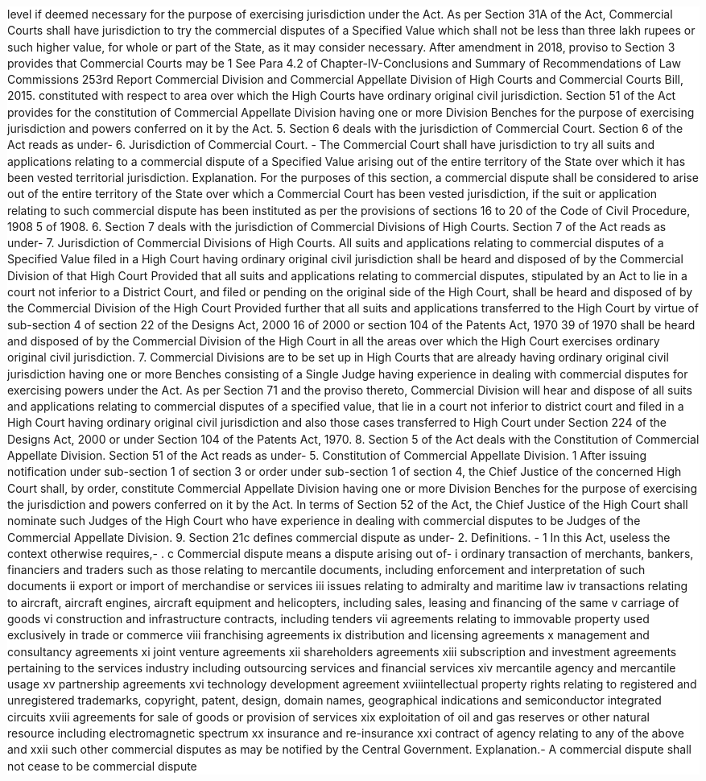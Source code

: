 level if deemed necessary for the purpose of exercising jurisdiction under the Act. As per Section 31A of the Act, Commercial Courts shall have jurisdiction to try the commercial disputes of a Specified Value which shall not be less than three lakh rupees or such higher value, for whole or part of the State, as it may consider necessary. After amendment in 2018, proviso to Section 3 provides that Commercial Courts may be 1 See Para 4.2 of Chapter-IV-Conclusions and Summary of Recommendations of Law Commissions 253rd Report  Commercial Division and Commercial Appellate Division of High Courts and Commercial Courts Bill, 2015. constituted with respect to area over which the High Courts have ordinary original civil jurisdiction. Section 51 of the Act provides for the constitution of Commercial Appellate Division having one or more Division Benches for the purpose of exercising jurisdiction and powers conferred on it by the Act. 5. Section 6 deals with the jurisdiction of Commercial Court. Section 6 of the Act reads as under- 6. Jurisdiction of Commercial Court. - The Commercial Court shall have jurisdiction to try all suits and applications relating to a commercial dispute of a Specified Value arising out of the entire territory of the State over which it has been vested territorial jurisdiction. Explanation.  For the purposes of this section, a commercial dispute shall be considered to arise out of the entire territory of the State over which a Commercial Court has been vested jurisdiction, if the suit or application relating to such commercial dispute has been instituted as per the provisions of sections 16 to 20 of the Code of Civil Procedure, 1908 5 of 1908. 6. Section 7 deals with the jurisdiction of Commercial Divisions of High Courts. Section 7 of the Act reads as under- 7. Jurisdiction of Commercial Divisions of High Courts.  All suits and applications relating to commercial disputes of a Specified Value filed in a High Court having ordinary original civil jurisdiction shall be heard and disposed of by the Commercial Division of that High Court Provided that all suits and applications relating to commercial disputes, stipulated by an Act to lie in a court not inferior to a District Court, and filed or pending on the original side of the High Court, shall be heard and disposed of by the Commercial Division of the High Court Provided further that all suits and applications transferred to the High Court by virtue of sub-section 4 of section 22 of the Designs Act, 2000 16 of 2000 or section 104 of the Patents Act, 1970 39 of 1970 shall be heard and disposed of by the Commercial Division of the High Court in all the areas over which the High Court exercises ordinary original civil jurisdiction. 7. Commercial Divisions are to be set up in High Courts that are already having ordinary original civil jurisdiction having one or more Benches consisting of a Single Judge having experience in dealing with commercial disputes for exercising powers under the Act. As per Section 71 and the proviso thereto, Commercial Division will hear and dispose of all suits and applications relating to commercial disputes of a specified value, that lie in a court not inferior to district court and filed in a High Court having ordinary original civil jurisdiction and also those cases transferred to High Court under Section 224 of the Designs Act, 2000 or under Section 104 of the Patents Act, 1970. 8. Section 5 of the Act deals with the Constitution of Commercial Appellate Division. Section 51 of the Act reads as under- 5. Constitution of Commercial Appellate Division.  1 After issuing notification under sub-section 1 of section 3 or order under sub-section 1 of section 4, the Chief Justice of the concerned High Court shall, by order, constitute Commercial Appellate Division having one or more Division Benches for the purpose of exercising the jurisdiction and powers conferred on it by the Act.  In terms of Section 52 of the Act, the Chief Justice of the High Court shall nominate such Judges of the High Court who have experience in dealing with commercial disputes to be Judges of the Commercial Appellate Division. 9. Section 21c defines commercial dispute as under- 2. Definitions. - 1 In this Act, useless the context otherwise requires,- . c Commercial dispute means a dispute arising out of- i ordinary transaction of merchants, bankers, financiers and traders such as those relating to mercantile documents, including enforcement and interpretation of such documents ii export or import of merchandise or services iii issues relating to admiralty and maritime law iv transactions relating to aircraft, aircraft engines, aircraft equipment and helicopters, including sales, leasing and financing of the same v carriage of goods vi construction and infrastructure contracts, including tenders vii agreements relating to immovable property used exclusively in trade or commerce viii franchising agreements ix distribution and licensing agreements x management and consultancy agreements xi joint venture agreements xii shareholders agreements xiii subscription and investment agreements pertaining to the services industry including outsourcing services and financial services xiv mercantile agency and mercantile usage xv partnership agreements xvi technology development agreement xviiintellectual property rights relating to registered and unregistered trademarks, copyright, patent, design, domain names, geographical indications and semiconductor integrated circuits xviii agreements for sale of goods or provision of services xix exploitation of oil and gas reserves or other natural resource including electromagnetic spectrum xx insurance and re-insurance xxi contract of agency relating to any of the above and xxii such other commercial disputes as may be notified by the Central Government. Explanation.- A commercial dispute shall not cease to be commercial dispute